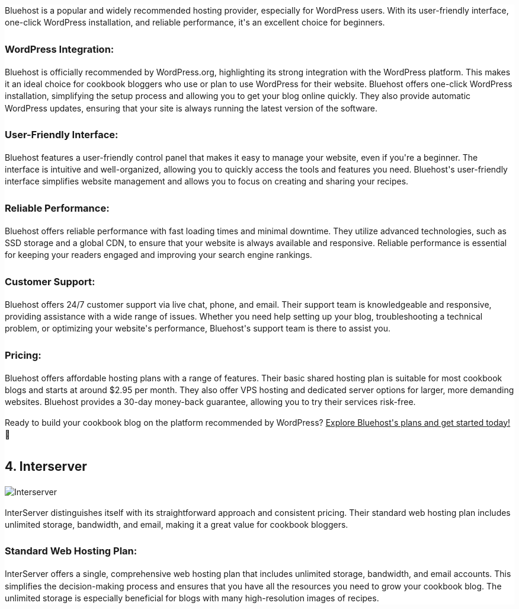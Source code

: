 Bluehost is a popular and widely recommended hosting provider, especially for WordPress users. With its user-friendly interface, one-click WordPress installation, and reliable performance, it's an excellent choice for beginners.

### WordPress Integration:
Bluehost is officially recommended by WordPress.org, highlighting its strong integration with the WordPress platform. This makes it an ideal choice for cookbook bloggers who use or plan to use WordPress for their website. Bluehost offers one-click WordPress installation, simplifying the setup process and allowing you to get your blog online quickly. They also provide automatic WordPress updates, ensuring that your site is always running the latest version of the software.

### User-Friendly Interface:
Bluehost features a user-friendly control panel that makes it easy to manage your website, even if you're a beginner. The interface is intuitive and well-organized, allowing you to quickly access the tools and features you need. Bluehost's user-friendly interface simplifies website management and allows you to focus on creating and sharing your recipes.

### Reliable Performance:
Bluehost offers reliable performance with fast loading times and minimal downtime. They utilize advanced technologies, such as SSD storage and a global CDN, to ensure that your website is always available and responsive. Reliable performance is essential for keeping your readers engaged and improving your search engine rankings.

### Customer Support:
Bluehost offers 24/7 customer support via live chat, phone, and email. Their support team is knowledgeable and responsive, providing assistance with a wide range of issues. Whether you need help setting up your blog, troubleshooting a technical problem, or optimizing your website's performance, Bluehost's support team is there to assist you.

### Pricing:
Bluehost offers affordable hosting plans with a range of features. Their basic shared hosting plan is suitable for most cookbook blogs and starts at around \$2.95 per month. They also offer VPS hosting and dedicated server options for larger, more demanding websites. Bluehost provides a 30-day money-back guarantee, allowing you to try their services risk-free.

Ready to build your cookbook blog on the platform recommended by WordPress? [Explore Bluehost's plans and get started today!](https://snipitx.com/bluehost-jy) 🚀

## 4. Interserver

![Interserver](https://i.imgur.com/OM5dOEW.jpeg "Interserver Hosting")

InterServer distinguishes itself with its straightforward approach and consistent pricing. Their standard web hosting plan includes unlimited storage, bandwidth, and email, making it a great value for cookbook bloggers.

### Standard Web Hosting Plan:
InterServer offers a single, comprehensive web hosting plan that includes unlimited storage, bandwidth, and email accounts. This simplifies the decision-making process and ensures that you have all the resources you need to grow your cookbook blog. The unlimited storage is especially beneficial for blogs with many high-resolution images of recipes.
